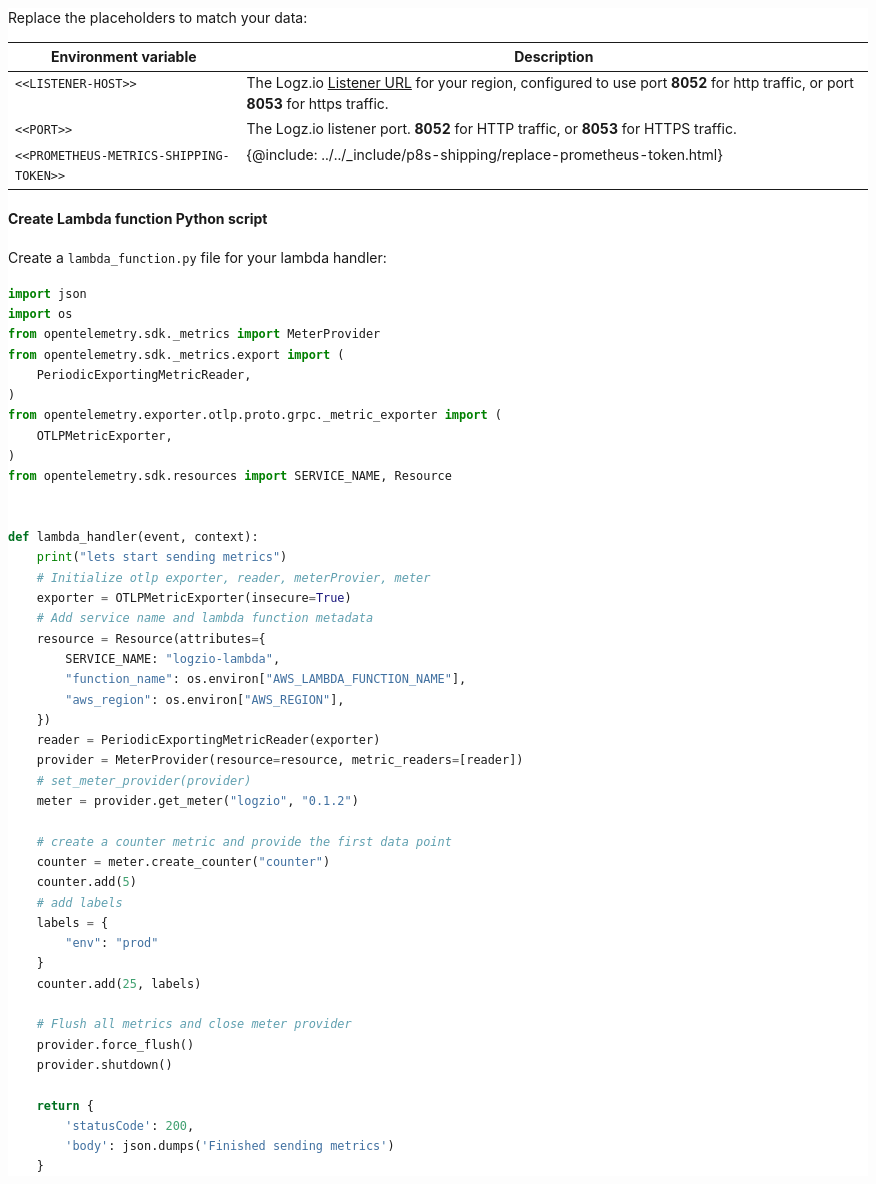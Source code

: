 ```yaml
```

Replace the placeholders to match your data:

|Environment variable|Description|
|---|---|
|`<<LISTENER-HOST>>`|  The Logz.io [Listener URL](https://docs.logz.io/docs/user-guide/admin/hosting-regions/account-region/) for your region, configured to use port **8052** for http traffic, or port **8053** for https traffic. |
|`<<PORT>>`| The Logz.io listener port. **8052** for HTTP traffic, or **8053** for HTTPS traffic. |
|`<<PROMETHEUS-METRICS-SHIPPING-TOKEN>>`| {@include: ../../_include/p8s-shipping/replace-prometheus-token.html}  |


#### Create Lambda function Python script

Create a `lambda_function.py` file for your lambda handler:

```python
import json
import os
from opentelemetry.sdk._metrics import MeterProvider
from opentelemetry.sdk._metrics.export import (
    PeriodicExportingMetricReader,
)
from opentelemetry.exporter.otlp.proto.grpc._metric_exporter import (
    OTLPMetricExporter,
)
from opentelemetry.sdk.resources import SERVICE_NAME, Resource


def lambda_handler(event, context):
    print("lets start sending metrics")
    # Initialize otlp exporter, reader, meterProvier, meter
    exporter = OTLPMetricExporter(insecure=True)
    # Add service name and lambda function metadata
    resource = Resource(attributes={
        SERVICE_NAME: "logzio-lambda",
        "function_name": os.environ["AWS_LAMBDA_FUNCTION_NAME"],
        "aws_region": os.environ["AWS_REGION"],
    })
    reader = PeriodicExportingMetricReader(exporter)
    provider = MeterProvider(resource=resource, metric_readers=[reader])
    # set_meter_provider(provider)
    meter = provider.get_meter("logzio", "0.1.2")

    # create a counter metric and provide the first data point
    counter = meter.create_counter("counter")
    counter.add(5)
    # add labels
    labels = {
        "env": "prod"
    }
    counter.add(25, labels)
 
    # Flush all metrics and close meter provider
    provider.force_flush()
    provider.shutdown()

    return {
        'statusCode': 200,
        'body': json.dumps('Finished sending metrics')
    }

```

